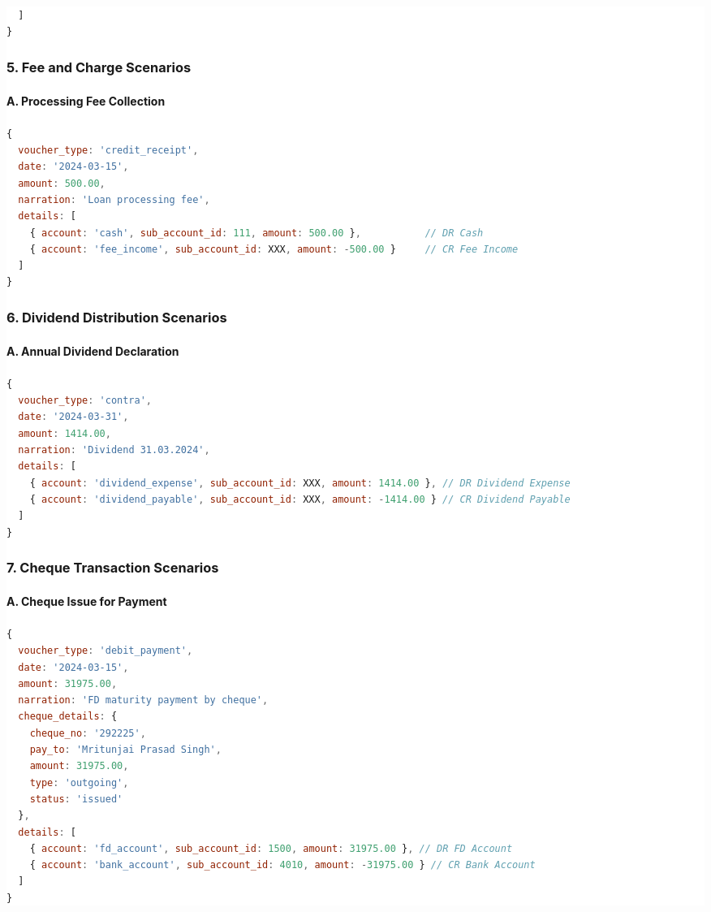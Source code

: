 ```javascript
  ]
}
```

### **5. Fee and Charge Scenarios**

#### **A. Processing Fee Collection**
```javascript
{
  voucher_type: 'credit_receipt',
  date: '2024-03-15',
  amount: 500.00,
  narration: 'Loan processing fee',
  details: [
    { account: 'cash', sub_account_id: 111, amount: 500.00 },           // DR Cash
    { account: 'fee_income', sub_account_id: XXX, amount: -500.00 }     // CR Fee Income
  ]
}
```

### **6. Dividend Distribution Scenarios**

#### **A. Annual Dividend Declaration**
```javascript
{
  voucher_type: 'contra',
  date: '2024-03-31',
  amount: 1414.00,
  narration: 'Dividend 31.03.2024',
  details: [
    { account: 'dividend_expense', sub_account_id: XXX, amount: 1414.00 }, // DR Dividend Expense
    { account: 'dividend_payable', sub_account_id: XXX, amount: -1414.00 } // CR Dividend Payable
  ]
}
```

### **7. Cheque Transaction Scenarios**

#### **A. Cheque Issue for Payment**
```javascript
{
  voucher_type: 'debit_payment',
  date: '2024-03-15',
  amount: 31975.00,
  narration: 'FD maturity payment by cheque',
  cheque_details: {
    cheque_no: '292225',
    pay_to: 'Mritunjai Prasad Singh',
    amount: 31975.00,
    type: 'outgoing',
    status: 'issued'
  },
  details: [
    { account: 'fd_account', sub_account_id: 1500, amount: 31975.00 }, // DR FD Account
    { account: 'bank_account', sub_account_id: 4010, amount: -31975.00 } // CR Bank Account
  ]
}
```
